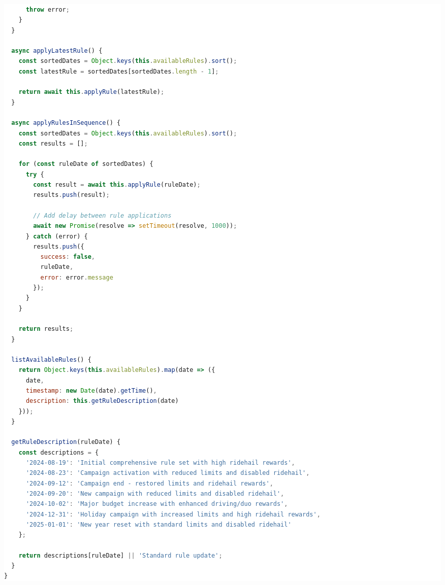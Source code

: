```javascript
      throw error;
    }
  }

  async applyLatestRule() {
    const sortedDates = Object.keys(this.availableRules).sort();
    const latestRule = sortedDates[sortedDates.length - 1];
    
    return await this.applyRule(latestRule);
  }

  async applyRulesInSequence() {
    const sortedDates = Object.keys(this.availableRules).sort();
    const results = [];
    
    for (const ruleDate of sortedDates) {
      try {
        const result = await this.applyRule(ruleDate);
        results.push(result);
        
        // Add delay between rule applications
        await new Promise(resolve => setTimeout(resolve, 1000));
      } catch (error) {
        results.push({
          success: false,
          ruleDate,
          error: error.message
        });
      }
    }
    
    return results;
  }

  listAvailableRules() {
    return Object.keys(this.availableRules).map(date => ({
      date,
      timestamp: new Date(date).getTime(),
      description: this.getRuleDescription(date)
    }));
  }

  getRuleDescription(ruleDate) {
    const descriptions = {
      '2024-08-19': 'Initial comprehensive rule set with high ridehail rewards',
      '2024-08-23': 'Campaign activation with reduced limits and disabled ridehail',
      '2024-09-12': 'Campaign end - restored limits and ridehail rewards',
      '2024-09-20': 'New campaign with reduced limits and disabled ridehail',
      '2024-10-02': 'Major budget increase with enhanced driving/duo rewards',
      '2024-12-31': 'Holiday campaign with increased limits and high ridehail rewards',
      '2025-01-01': 'New year reset with standard limits and disabled ridehail'
    };
    
    return descriptions[ruleDate] || 'Standard rule update';
  }
}
```
